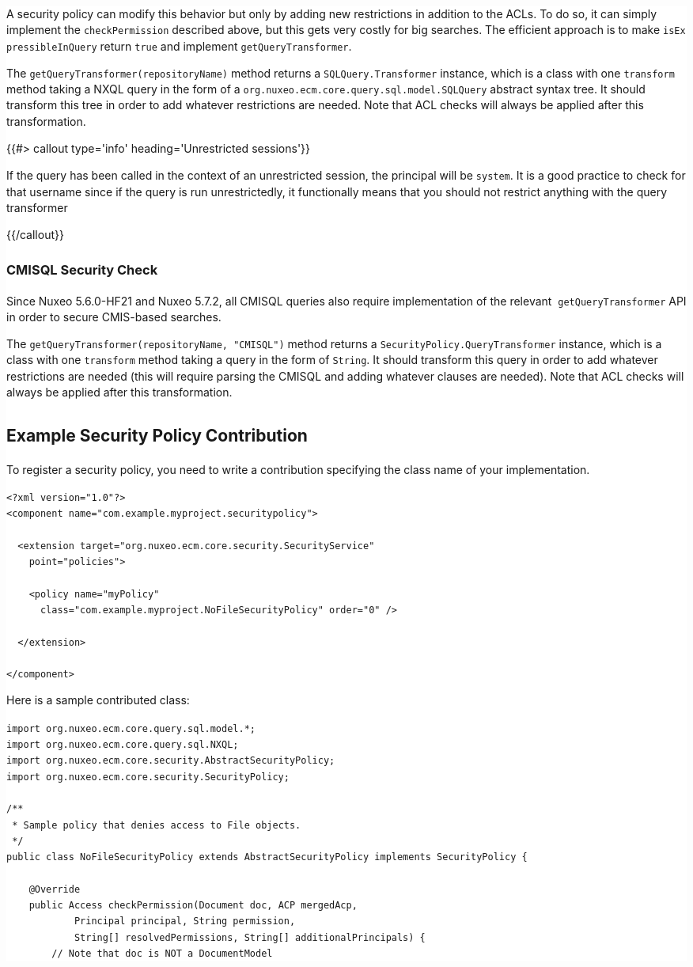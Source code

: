 A security policy can modify this behavior but only by adding new restrictions in addition to the ACLs. To do so, it can simply implement the `checkPermission` described above, but this gets very costly for big searches. The efficient approach is to make `isExpressibleInQuery` return `true` and implement `getQueryTransformer`.

The `getQueryTransformer(repositoryName)`&nbsp;method returns a `SQLQuery.Transformer` instance, which is a class with one `transform` method taking a NXQL query in the form of a `org.nuxeo.ecm.core.query.sql.model.SQLQuery` abstract syntax tree. It should transform this tree in order to add whatever restrictions are needed. Note that ACL checks will always be applied after this transformation.

{{#> callout type='info' heading='Unrestricted sessions'}}

If the query has been called in the context of an unrestricted session, the principal will be `system`. It is a good practice to check for that username since if the query is run unrestrictedly, it functionally means that you should not restrict anything with the query transformer

{{/callout}}

### CMISQL Security Check

Since Nuxeo 5.6.0-HF21 and Nuxeo 5.7.2, all CMISQL queries also require implementation of the relevant&nbsp; `getQueryTransformer`&nbsp;API in order to secure CMIS-based searches.

The&nbsp;`getQueryTransformer(repositoryName, "CMISQL")`&nbsp;method returns a&nbsp;`SecurityPolicy.QueryTransformer`&nbsp;instance, which is a class with one&nbsp;`transform`&nbsp;method taking a query in the form of `String`. It should transform this query in order to add whatever restrictions are needed (this will require parsing the CMISQL and adding whatever clauses are needed). Note that ACL checks will always be applied after this transformation.

## Example Security Policy Contribution

To register a security policy, you need to write a contribution specifying the class name of your implementation.

```
<?xml version="1.0"?>
<component name="com.example.myproject.securitypolicy">

  <extension target="org.nuxeo.ecm.core.security.SecurityService"
    point="policies">

    <policy name="myPolicy"
      class="com.example.myproject.NoFileSecurityPolicy" order="0" />

  </extension>

</component>

```

Here is a sample contributed class:

```
import org.nuxeo.ecm.core.query.sql.model.*;
import org.nuxeo.ecm.core.query.sql.NXQL;
import org.nuxeo.ecm.core.security.AbstractSecurityPolicy;
import org.nuxeo.ecm.core.security.SecurityPolicy;

/**
 * Sample policy that denies access to File objects.
 */
public class NoFileSecurityPolicy extends AbstractSecurityPolicy implements SecurityPolicy {

    @Override
    public Access checkPermission(Document doc, ACP mergedAcp,
            Principal principal, String permission,
            String[] resolvedPermissions, String[] additionalPrincipals) {
        // Note that doc is NOT a DocumentModel
```